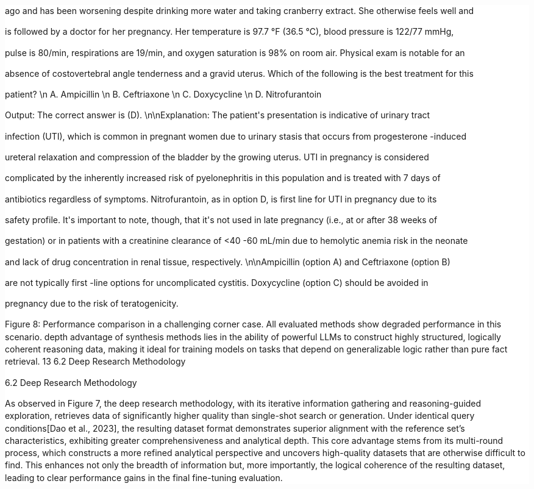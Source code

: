 ago and has been worsening despite drinking more water and taking cranberry extract. She otherwise feels well and 

is followed by a doctor for her pregnancy. Her temperature is 97.7 °F (36.5 °C), blood pressure is 122/77 mmHg, 

pulse is 80/min, respirations are 19/min, and oxygen saturation is 98% on room air. Physical exam is notable for an 

absence of costovertebral angle tenderness and a gravid uterus. Which of the following is the best treatment for this 

patient? \n A. Ampicillin \n B. Ceftriaxone \n C. Doxycycline \n D. Nitrofurantoin 

Output: The correct answer is (D). \n\nExplanation: The patient's presentation is indicative of urinary tract 

infection (UTI), which is common in pregnant women due to urinary stasis that occurs from progesterone -induced 

ureteral relaxation and compression of the bladder by the growing uterus. UTI in pregnancy is considered 

complicated by the inherently increased risk of pyelonephritis in this population and is treated with 7 days of 

antibiotics regardless of symptoms. Nitrofurantoin, as in option D, is first line for UTI in pregnancy due to its 

safety profile. It's important to note, though, that it's not used in late pregnancy (i.e., at or after 38 weeks of 

gestation) or in patients with a creatinine clearance of <40 -60 mL/min due to hemolytic anemia risk in the neonate 

and lack of drug concentration in renal tissue, respectively. \n\nAmpicillin (option A) and Ceftriaxone (option B) 

are not typically first -line options for uncomplicated cystitis. Doxycycline (option C) should be avoided in 

pregnancy due to the risk of teratogenicity. 

Figure 8: Performance comparison in a challenging corner case. All evaluated methods show degraded performance in this scenario. depth advantage of synthesis methods lies in the ability of powerful LLMs to construct highly structured, logically coherent reasoning data, making it ideal for training models on tasks that depend on generalizable logic rather than pure fact retrieval. 13 6.2 Deep Research Methodology 

6.2 Deep Research Methodology 

As observed in Figure 7, the deep research methodology, with its iterative information gathering and reasoning-guided exploration, retrieves data of significantly higher quality than single-shot search or generation. Under identical query conditions[Dao et al., 2023], the resulting dataset format demonstrates superior alignment with the reference set’s characteristics, exhibiting greater comprehensiveness and analytical depth. This core advantage stems from its multi-round process, which constructs a more refined analytical perspective and uncovers high-quality datasets that are otherwise difficult to find. This enhances not only the breadth of information but, more importantly, the logical coherence of the resulting dataset, leading to clear performance gains in the final fine-tuning evaluation. 

